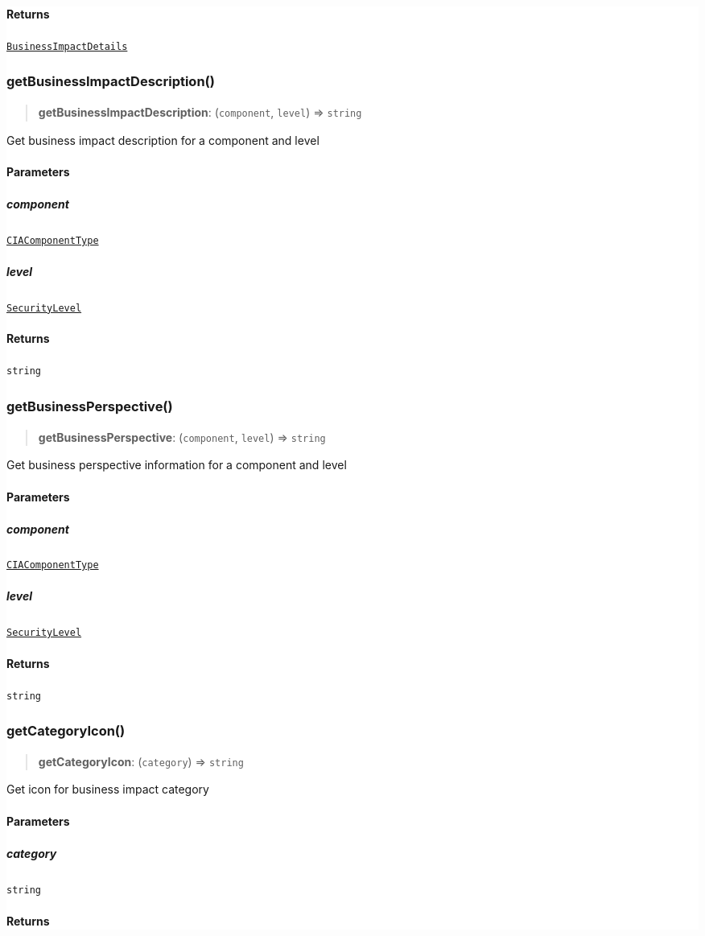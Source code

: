 #### Returns

[`BusinessImpactDetails`](../interfaces/BusinessImpactDetails.md)

### getBusinessImpactDescription()

> **getBusinessImpactDescription**: (`component`, `level`) => `string`

Get business impact description for a component and level

#### Parameters

##### component

[`CIAComponentType`](../type-aliases/CIAComponentType.md)

##### level

[`SecurityLevel`](../type-aliases/SecurityLevel.md)

#### Returns

`string`

### getBusinessPerspective()

> **getBusinessPerspective**: (`component`, `level`) => `string`

Get business perspective information for a component and level

#### Parameters

##### component

[`CIAComponentType`](../type-aliases/CIAComponentType.md)

##### level

[`SecurityLevel`](../type-aliases/SecurityLevel.md)

#### Returns

`string`

### getCategoryIcon()

> **getCategoryIcon**: (`category`) => `string`

Get icon for business impact category

#### Parameters

##### category

`string`

#### Returns
